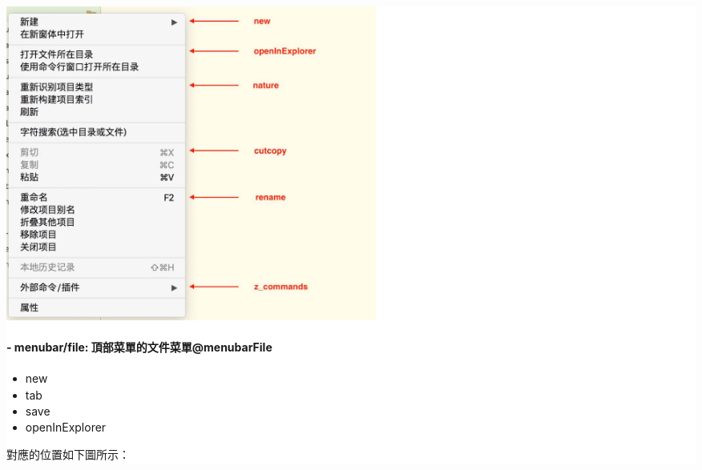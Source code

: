 <img src = "/static/snapshots/Plug-in-development/group/explorer_context.jpg" style="zoom:45%" />

#### - menubar/file: 頂部菜單的文件菜單@menubarFile

* new
* tab
* save
* openInExplorer

對應的位置如下圖所示：

